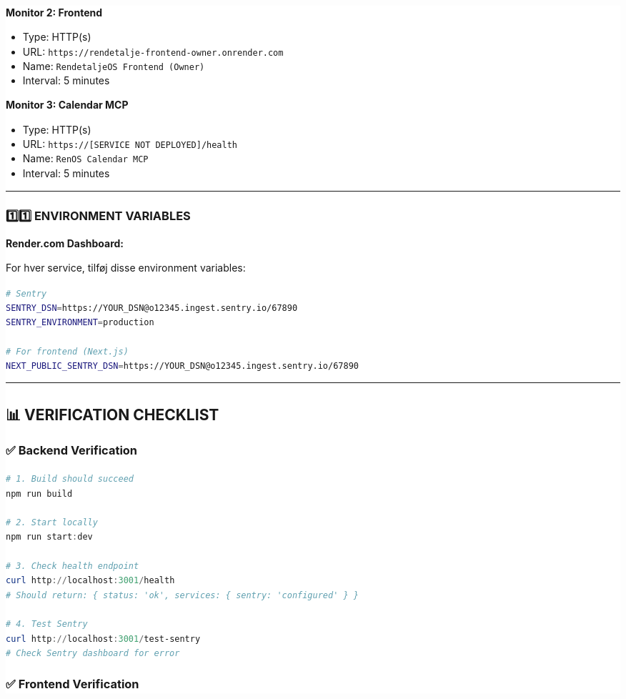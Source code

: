 **Monitor 2: Frontend**

- Type: HTTP(s)
- URL: `https://rendetalje-frontend-owner.onrender.com`
- Name: `RendetaljeOS Frontend (Owner)`
- Interval: 5 minutes

**Monitor 3: Calendar MCP**

- Type: HTTP(s)
- URL: `https://[SERVICE NOT DEPLOYED]/health`
- Name: `RenOS Calendar MCP`
- Interval: 5 minutes

---

### 1️⃣1️⃣ ENVIRONMENT VARIABLES

**Render.com Dashboard:**

For hver service, tilføj disse environment variables:

```bash
# Sentry
SENTRY_DSN=https://YOUR_DSN@o12345.ingest.sentry.io/67890
SENTRY_ENVIRONMENT=production

# For frontend (Next.js)
NEXT_PUBLIC_SENTRY_DSN=https://YOUR_DSN@o12345.ingest.sentry.io/67890
```

---

## 📊 VERIFICATION CHECKLIST

### ✅ Backend Verification

```powershell
# 1. Build should succeed
npm run build

# 2. Start locally
npm run start:dev

# 3. Check health endpoint
curl http://localhost:3001/health
# Should return: { status: 'ok', services: { sentry: 'configured' } }

# 4. Test Sentry
curl http://localhost:3001/test-sentry
# Check Sentry dashboard for error
```

### ✅ Frontend Verification
